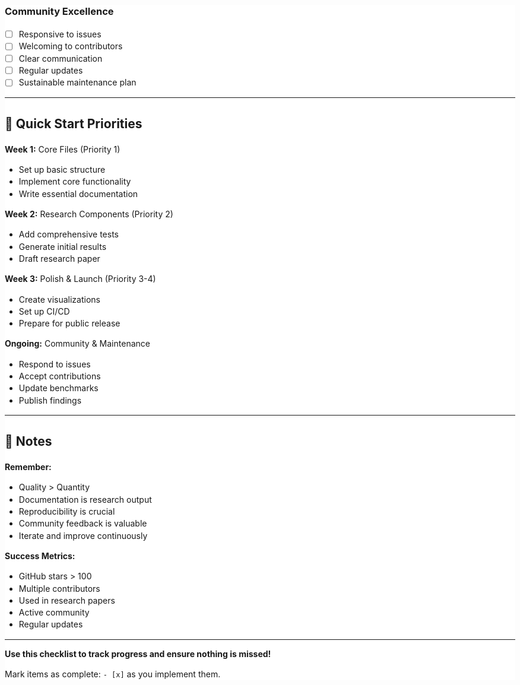 ### Community Excellence
- [ ] Responsive to issues
- [ ] Welcoming to contributors
- [ ] Clear communication
- [ ] Regular updates
- [ ] Sustainable maintenance plan

---

## 🎯 Quick Start Priorities

**Week 1:** Core Files (Priority 1)
- Set up basic structure
- Implement core functionality
- Write essential documentation

**Week 2:** Research Components (Priority 2)
- Add comprehensive tests
- Generate initial results
- Draft research paper

**Week 3:** Polish & Launch (Priority 3-4)
- Create visualizations
- Set up CI/CD
- Prepare for public release

**Ongoing:** Community & Maintenance
- Respond to issues
- Accept contributions
- Update benchmarks
- Publish findings

---

## 📝 Notes

**Remember:**
- Quality > Quantity
- Documentation is research output
- Reproducibility is crucial
- Community feedback is valuable
- Iterate and improve continuously

**Success Metrics:**
- GitHub stars > 100
- Multiple contributors
- Used in research papers
- Active community
- Regular updates

---

**Use this checklist to track progress and ensure nothing is missed!**

Mark items as complete: `- [x]` as you implement them.
